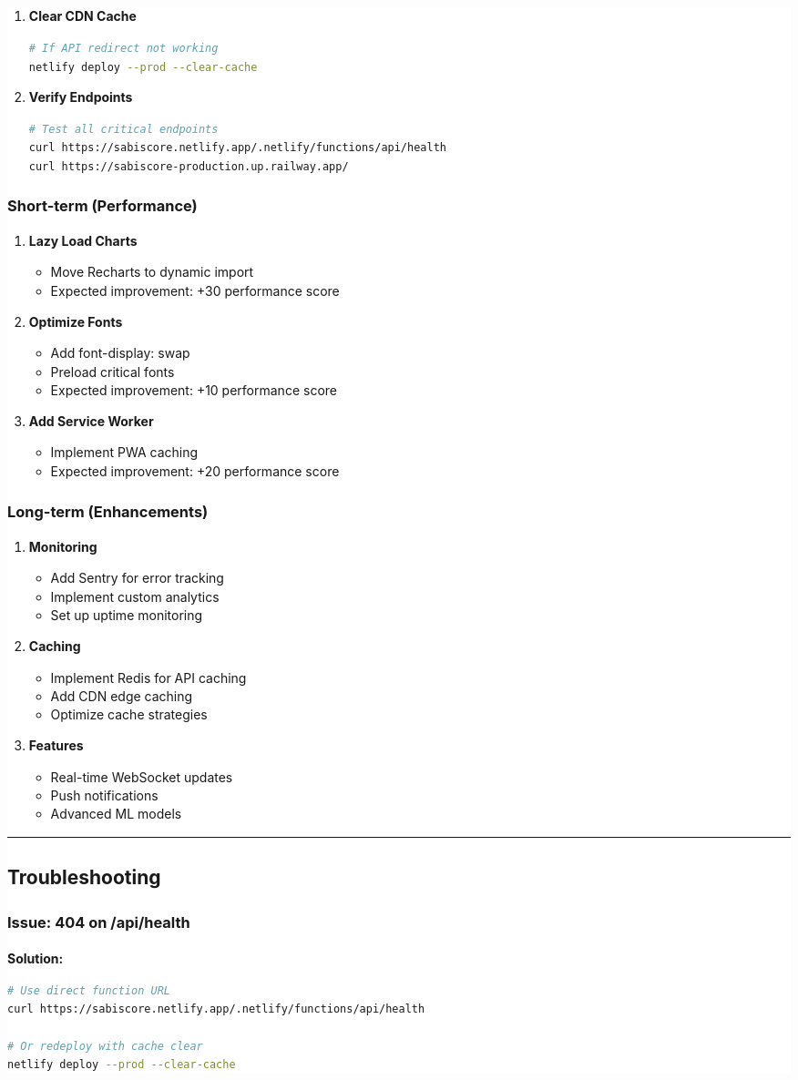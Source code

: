 1. **Clear CDN Cache**
   ```bash
   # If API redirect not working
   netlify deploy --prod --clear-cache
   ```

2. **Verify Endpoints**
   ```bash
   # Test all critical endpoints
   curl https://sabiscore.netlify.app/.netlify/functions/api/health
   curl https://sabiscore-production.up.railway.app/
   ```

### Short-term (Performance)

1. **Lazy Load Charts**
   - Move Recharts to dynamic import
   - Expected improvement: +30 performance score

2. **Optimize Fonts**
   - Add font-display: swap
   - Preload critical fonts
   - Expected improvement: +10 performance score

3. **Add Service Worker**
   - Implement PWA caching
   - Expected improvement: +20 performance score

### Long-term (Enhancements)

1. **Monitoring**
   - Add Sentry for error tracking
   - Implement custom analytics
   - Set up uptime monitoring

2. **Caching**
   - Implement Redis for API caching
   - Add CDN edge caching
   - Optimize cache strategies

3. **Features**
   - Real-time WebSocket updates
   - Push notifications
   - Advanced ML models

---

## Troubleshooting

### Issue: 404 on /api/health

**Solution:**
```bash
# Use direct function URL
curl https://sabiscore.netlify.app/.netlify/functions/api/health

# Or redeploy with cache clear
netlify deploy --prod --clear-cache
```
